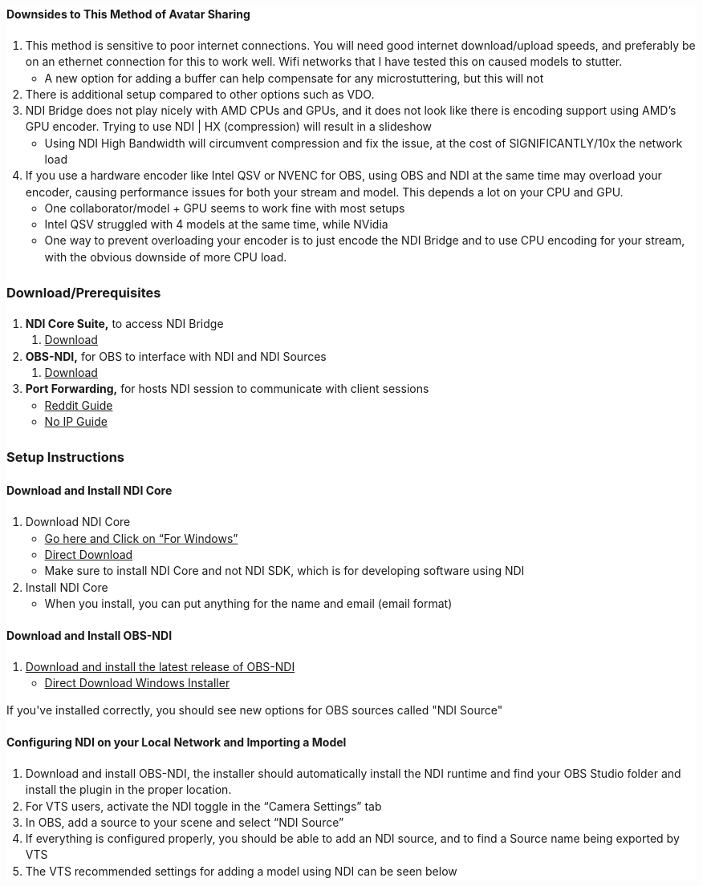 
#### Downsides to This Method of Avatar Sharing
1. This method is sensitive to poor internet connections. You will need good internet download/upload speeds, and preferably be on an ethernet connection for this to work well. Wifi networks that I have tested this on caused models to stutter.
   - A new option for adding a buffer can help compensate for any microstuttering, but this will not 
2. There is additional setup compared to other options such as VDO.
3. NDI Bridge does not play nicely with AMD CPUs and GPUs, and it does not look like there is encoding support using AMD’s GPU encoder. Trying to use NDI \| HX (compression) will result in a slideshow
   - Using NDI High Bandwidth will circumvent compression and fix the issue, at the cost of SIGNIFICANTLY/10x the network load
4. If you use a hardware encoder like Intel QSV or NVENC for OBS, using OBS and NDI at the same time may overload your encoder, causing performance issues for both your stream and model. This depends a lot on your CPU and GPU.
   - One collaborator/model + GPU seems to work fine with most setups
   - Intel QSV struggled with 4 models at the same time, while NVidia
   - One way to prevent overloading your encoder is to just encode the NDI Bridge and to use CPU encoding for your stream, with the obvious downside of more CPU load.

### Download/Prerequisites
1. **NDI Core Suite,** to access NDI Bridge
   1. [Download](https://ndi.video/tools/ndi-core-suite/)
2. **OBS-NDI,** for OBS to interface with NDI and NDI Sources
   1. [Download](https://github.com/obs-ndi/obs-ndi/releases)
3. **Port Forwarding,** for hosts NDI session to communicate with client sessions
   - [Reddit Guide](https://www.reddit.com/r/HomeNetworking/comments/i7ijiz/a_guide_to_port_forwarding/)
   - [No IP Guide](https://www.noip.com/support/knowledgebase/general-port-forwarding-guide)

### Setup Instructions

#### Download and Install NDI Core
1. Download NDI Core
   - [Go here and Click on “For Windows”](https://ndi.video/tools/ndi-core-suite/)
   - [Direct Download](https://go.ndi.video/tools-for-windows)
   - Make sure to install NDI Core and not NDI SDK, which is for developing software using NDI
2. Install NDI Core
   - When you install, you can put anything for the name and email (email format)

#### Download and Install OBS-NDI
1. [Download and install the latest release of OBS-NDI](https://github.com/obs-ndi/obs-ndi/releases)
   - [Direct Download Windows Installer](https://github.com/obs-ndi/obs-ndi/releases/download/4.13.1/obs-ndi-4.13.1-windows-x64-Installer.exe)

If you've installed correctly, you should see new options for OBS sources called "NDI Source"

#### Configuring NDI on your Local Network and Importing a Model
1. Download and install OBS-NDI, the installer should automatically install the NDI runtime and  find your OBS Studio folder and install the plugin in the proper location.
2. For VTS users, activate the NDI toggle in the “Camera Settings” tab
3. In OBS, add a source to your scene and select “NDI Source”
4. If everything is configured properly, you should be able to add an NDI source, and to find a Source name being exported by VTS
5. The VTS recommended settings for adding a model using NDI can be seen below